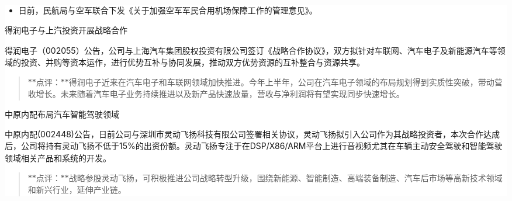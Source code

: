  - 日前，民航局与空军联合下发《关于加强空军军民合用机场保障工作的管理意见》。






























    
得润电子与上汽投资开展战略合作

得润电子（002055）公告，公司与上海汽车集团股权投资有限公司签订《战略合作协议》，双方拟针对车联网、汽车电子及新能源汽车等领域的投资、并购等资本运作，进行优势互补与协同发展，推动双方优势资源的互补整合与资源共享。
                                                                                              
 > **点评：**得润电子近来在汽车电子和车联网领域加快推进。今年上半年，公司在汽车电子领域的布局规划得到实质性突破，带动营收增长。未来随着汽车电子业务持续推进以及新产品快速放量，营收与净利润将有望实现同步快速增长。






























    
中原内配布局汽车智能驾驶领域

中原内配(002448)公告，日前公司与深圳市灵动飞扬科技有限公司签署相关协议，灵动飞扬拟引入公司作为其战略投资者，本次合作达成后，公司将持有灵动飞扬不低于15%的出资份额。灵动飞扬专注于在DSP/X86/ARM平台上进行音视频尤其在车辆主动安全驾驶和智能驾驶领域相关产品和系统的开发。
                                                                                              
 > **点评：**战略参股灵动飞扬，可积极推进公司战略转型升级，围绕新能源、智能制造、高端装备制造、汽车后市场等高新技术领域和新兴行业，延伸产业链。







